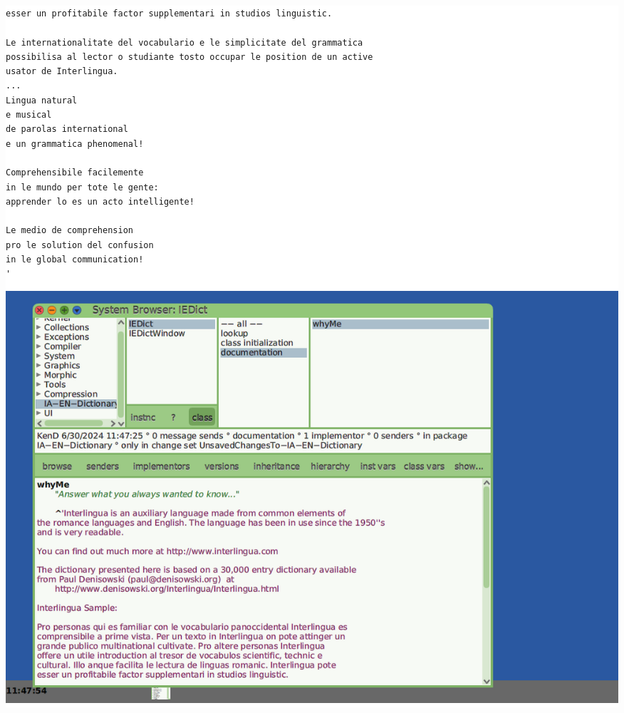 ```` Smalltalk
esser un profitabile factor supplementari in studios linguistic. 

Le internationalitate del vocabulario e le simplicitate del grammatica 
possibilisa al lector o studiante tosto occupar le position de un active 
usator de Interlingua.
...
Lingua natural
e musical
de parolas international
e un grammatica phenomenal!

Comprehensibile facilemente
in le mundo per tote le gente:
apprender lo es un acto intelligente!

Le medio de comprehension
pro le solution del confusion
in le global communication!
'
````

![Cuis Window](SamplePkg/IADict83.png)
